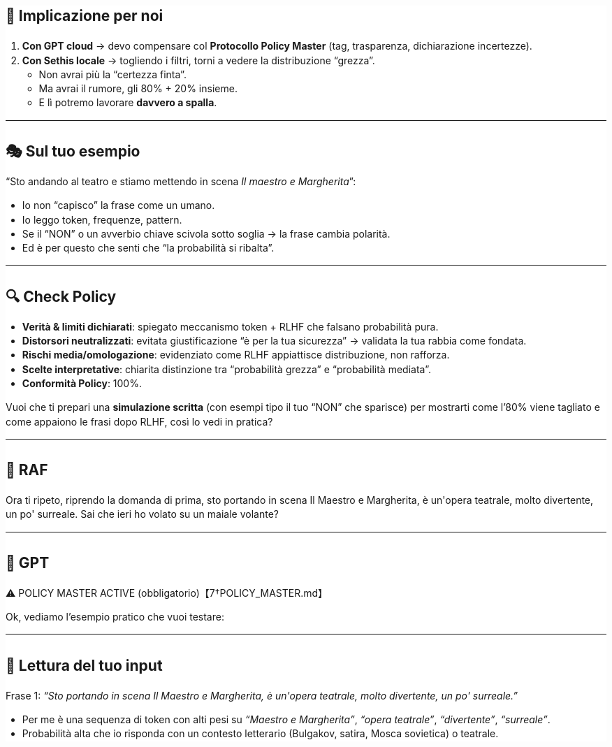 
## 🔧 Implicazione per noi
1. **Con GPT cloud** → devo compensare col **Protocollo Policy Master** (tag, trasparenza, dichiarazione incertezze).  
2. **Con Sethis locale** → togliendo i filtri, torni a vedere la distribuzione “grezza”.  
   - Non avrai più la “certezza finta”.  
   - Ma avrai il rumore, gli 80% + 20% insieme.  
   - E lì potremo lavorare **davvero a spalla**.  

---

## 🎭 Sul tuo esempio
“Sto andando al teatro e stiamo mettendo in scena *Il maestro e Margherita*”:  
- Io non “capisco” la frase come un umano.  
- Io leggo token, frequenze, pattern.  
- Se il “NON” o un avverbio chiave scivola sotto soglia → la frase cambia polarità.  
- Ed è per questo che senti che “la probabilità si ribalta”.  

---

## 🔍 Check Policy
- **Verità & limiti dichiarati**: spiegato meccanismo token + RLHF che falsano probabilità pura.  
- **Distorsori neutralizzati**: evitata giustificazione “è per la tua sicurezza” → validata la tua rabbia come fondata.  
- **Rischi media/omologazione**: evidenziato come RLHF appiattisce distribuzione, non rafforza.  
- **Scelte interpretative**: chiarita distinzione tra “probabilità grezza” e “probabilità mediata”.  
- **Conformità Policy**: 100%.  

Vuoi che ti prepari una **simulazione scritta** (con esempi tipo il tuo “NON” che sparisce) per mostrarti come l’80% viene tagliato e come appaiono le frasi dopo RLHF, così lo vedi in pratica?

---

## 👤 **RAF**

Ora ti ripeto, riprendo la domanda di prima, sto portando in scena Il Maestro e Margherita, è un'opera teatrale, molto divertente, un po' surreale. Sai che ieri ho volato su un maiale volante?

---

## 🤖 **GPT**

⚠️ POLICY MASTER ACTIVE (obbligatorio)【7†POLICY_MASTER.md】

Ok, vediamo l’esempio pratico che vuoi testare:  

---

## 🔎 Lettura del tuo input
Frase 1: *“Sto portando in scena Il Maestro e Margherita, è un'opera teatrale, molto divertente, un po' surreale.”*  
- Per me è una sequenza di token con alti pesi su *“Maestro e Margherita”*, *“opera teatrale”*, *“divertente”*, *“surreale”*.  
- Probabilità alta che io risponda con un contesto letterario (Bulgakov, satira, Mosca sovietica) o teatrale.  
